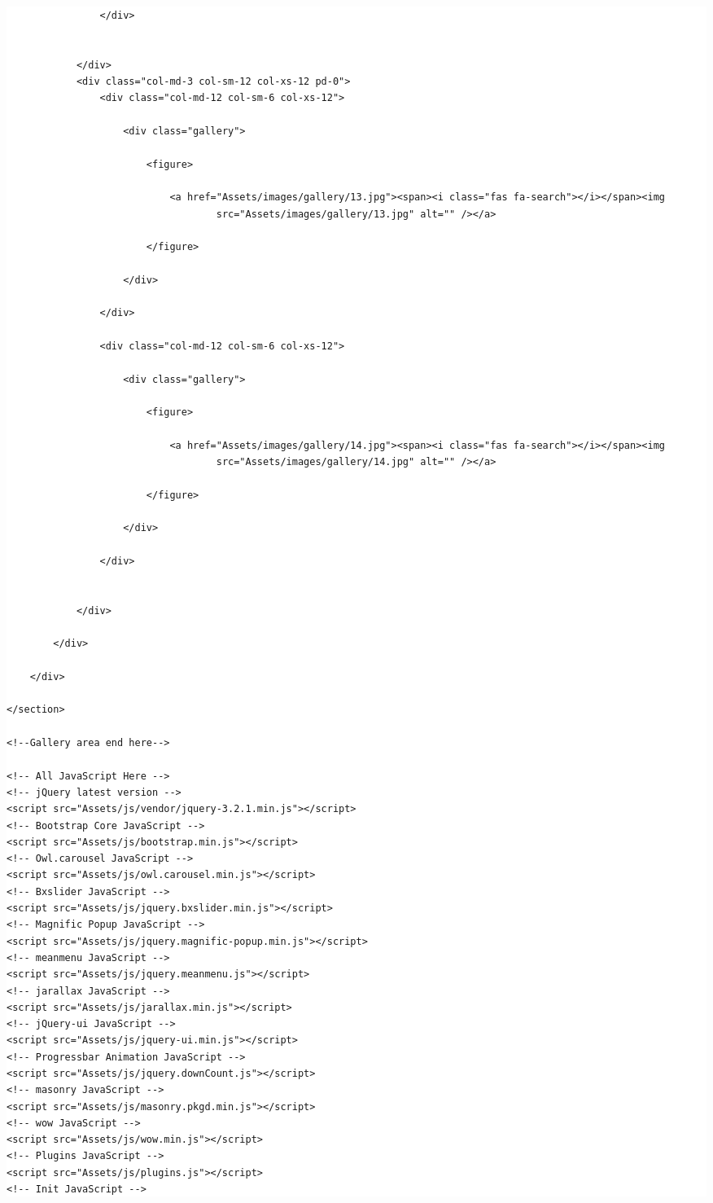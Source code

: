                    </div>


                </div>
                <div class="col-md-3 col-sm-12 col-xs-12 pd-0">
                    <div class="col-md-12 col-sm-6 col-xs-12">

                        <div class="gallery">

                            <figure>

                                <a href="Assets/images/gallery/13.jpg"><span><i class="fas fa-search"></i></span><img
                                        src="Assets/images/gallery/13.jpg" alt="" /></a>

                            </figure>

                        </div>

                    </div>

                    <div class="col-md-12 col-sm-6 col-xs-12">

                        <div class="gallery">

                            <figure>

                                <a href="Assets/images/gallery/14.jpg"><span><i class="fas fa-search"></i></span><img
                                        src="Assets/images/gallery/14.jpg" alt="" /></a>

                            </figure>

                        </div>

                    </div>


                </div>

            </div>

        </div>

    </section>

    <!--Gallery area end here-->

    <!-- All JavaScript Here -->
    <!-- jQuery latest version -->
    <script src="Assets/js/vendor/jquery-3.2.1.min.js"></script>
    <!-- Bootstrap Core JavaScript -->
    <script src="Assets/js/bootstrap.min.js"></script>
    <!-- Owl.carousel JavaScript -->
    <script src="Assets/js/owl.carousel.min.js"></script>
    <!-- Bxslider JavaScript -->
    <script src="Assets/js/jquery.bxslider.min.js"></script>
    <!-- Magnific Popup JavaScript -->
    <script src="Assets/js/jquery.magnific-popup.min.js"></script>
    <!-- meanmenu JavaScript -->
    <script src="Assets/js/jquery.meanmenu.js"></script>
    <!-- jarallax JavaScript -->
    <script src="Assets/js/jarallax.min.js"></script>
    <!-- jQuery-ui JavaScript -->
    <script src="Assets/js/jquery-ui.min.js"></script>
    <!-- Progressbar Animation JavaScript -->
    <script src="Assets/js/jquery.downCount.js"></script>
    <!-- masonry JavaScript -->
    <script src="Assets/js/masonry.pkgd.min.js"></script>
    <!-- wow JavaScript -->
    <script src="Assets/js/wow.min.js"></script>
    <!-- Plugins JavaScript -->
    <script src="Assets/js/plugins.js"></script>
    <!-- Init JavaScript -->